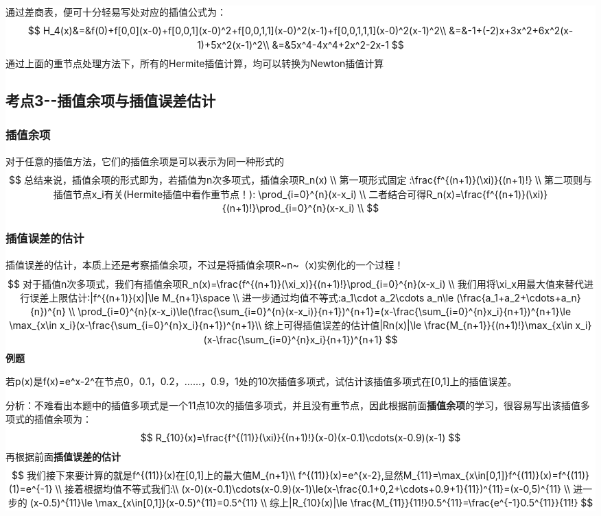 通过差商表，便可十分轻易写处对应的插值公式为：
$$
H_4(x)&=&f(0)+f[0,0](x-0)+f[0,0,1](x-0)^2+f[0,0,1,1](x-0)^2(x-1)+f[0,0,1,1,1](x-0)^2(x-1)^2\\
&=&-1+(-2)x+3x^2+6x^2(x-1)+5x^2(x-1)^2\\
&=&5x^4-4x^4+2x^2-2x-1
$$
通过上面的重节点处理方法下，所有的Hermite插值计算，均可以转换为Newton插值计算

## 考点3--插值余项与插值误差估计

### 插值余项

对于任意的插值方法，它们的插值余项是可以表示为同一种形式的
$$
总结来说，插值余项的形式即为，若插值为n次多项式，插值余项R_n(x) \\
第一项形式固定 :\frac{f^{(n+1)}(\xi)}{(n+1)!} \\
第二项则与插值节点x_i有关(Hermite插值中看作重节点！): \prod_{i=0}^{n}(x-x_i) \\
二者结合可得R_n(x)=\frac{f^{(n+1)}(\xi)}{(n+1)!}\prod_{i=0}^{n}(x-x_i) \\
$$

### 插值误差的估计

插值误差的估计，本质上还是考察插值余项，不过是将插值余项R~n~（x)实例化的一个过程！
$$
对于插值n次多项式，我们有插值余项R_n(x)=\frac{f^{(n+1)}(\xi_x)}{(n+1)!}\prod_{i=0}^{n}(x-x_i) \\
我们用将\xi_x用最大值来替代进行误差上限估计:|f^{(n+1)}(x)|\le M_{n+1}\space \\
进一步通过均值不等式:a_1\cdot a_2\cdots a_n\le (\frac{a_1+a_2+\cdots+a_n}{n})^{n} \\
\prod_{i=0}^{n}(x-x_i)\le(\frac{\sum_{i=0}^{n}(x-x_i)}{n+1})^{n+1}=(x-\frac{\sum_{i=0}^{n}x_i}{n+1})^{n+1}\le \max_{x\in x_i}(x-\frac{\sum_{i=0}^{n}x_i}{n+1})^{n+1}\\
综上可得插值误差的估计值|Rn(x)|\le \frac{M_{n+1}}{(n+1)!}\max_{x\in x_i}(x-\frac{\sum_{i=0}^{n}x_i}{n+1})^{n+1}
$$
**例题**

若p(x)是f(x)=e^x-2^在节点0，0.1，0.2，……，0.9，1处的10次插值多项式，试估计该插值多项式在[0,1]上的插值误差。

分析：不难看出本题中的插值多项式是一个11点10次的插值多项式，并且没有重节点，因此根据前面**插值余项**的学习，很容易写出该插值多项式的插值余项为：
$$
R_{10}(x)=\frac{f^{(11)}(\xi)}{(n+1)!}(x-0)(x-0.1)\cdots(x-0.9)(x-1)
$$
再根据前面**插值误差的估计**
$$
我们接下来要计算的就是f^{(11)}(x)在[0,1]上的最大值M_{n+1}\\
f^{(11)}(x)=e^{x-2},显然M_{11}=\max_{x\in[0,1]}f^{(11)}(x)=f^{(11)}(1)=e^{-1} \\
接着根据均值不等式我们:\\
(x-0)(x-0.1)\cdots(x-0.9)(x-1)\le(x-\frac{0.1+0,2+\cdots+0.9+1}{11})^{11}=(x-0,5)^{11} \\
进一步的 (x-0.5)^{11}\le \max_{x\in[0,1]}(x-0.5)^{11}=0.5^{11} \\
综上|R_{10}(x)|\le \frac{M_{11}}{11!}0.5^{11}=\frac{e^{-1}0.5^{11}}{11!}
$$
